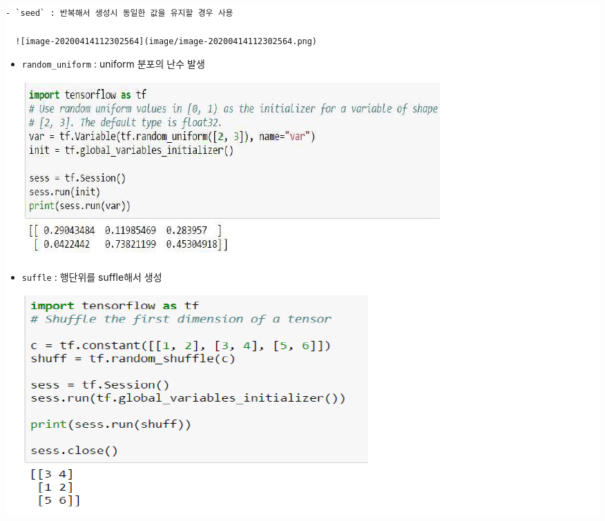     - `seed` : 반복해서 생성시 동일한 값을 유지할 경우 사용

      ![image-20200414112302564](image/image-20200414112302564.png)

  - `random_uniform` : uniform 분포의 난수 발생

    ![image-20200414112346961](image/image-20200414112346961.png)

  - `suffle` : 행단위를 suffle해서 생성

    ![image-20200414112847425](image/image-20200414112847425.png)
